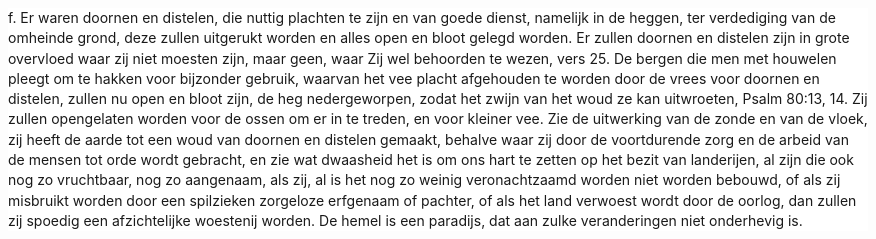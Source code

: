 f. Er waren doornen en distelen, die nuttig plachten te zijn en van goede dienst, namelijk in de heggen, ter verdediging van de omheinde grond, deze zullen uitgerukt worden en alles open en bloot gelegd worden. Er zullen doornen en distelen zijn in grote overvloed waar zij niet moesten zijn, maar geen, waar Zij wel behoorden te wezen, vers 25. De bergen die men met houwelen pleegt om te hakken voor bijzonder gebruik, waarvan het vee placht afgehouden te worden door de vrees voor doornen en distelen, zullen nu open en bloot zijn, de heg nedergeworpen, zodat het zwijn van het woud ze kan uitwroeten, Psalm 80:13, 14. Zij zullen opengelaten worden voor de ossen om er in te treden, en voor kleiner vee. Zie de uitwerking van de zonde en van de vloek, zij heeft de aarde tot een woud van doornen en distelen gemaakt, behalve waar zij door de voortdurende zorg en de arbeid van de mensen tot orde wordt gebracht, en zie wat dwaasheid het is om ons hart te zetten op het bezit van landerijen, al zijn die ook nog zo vruchtbaar, nog zo aangenaam, als zij, al is het nog zo weinig veronachtzaamd worden niet worden bebouwd, of als zij misbruikt worden door een spilzieken zorgeloze erfgenaam of pachter, of als het land verwoest wordt door de oorlog, dan zullen zij spoedig een afzichtelijke woestenij worden. De hemel is een paradijs, dat aan zulke veranderingen niet onderhevig is.

 
